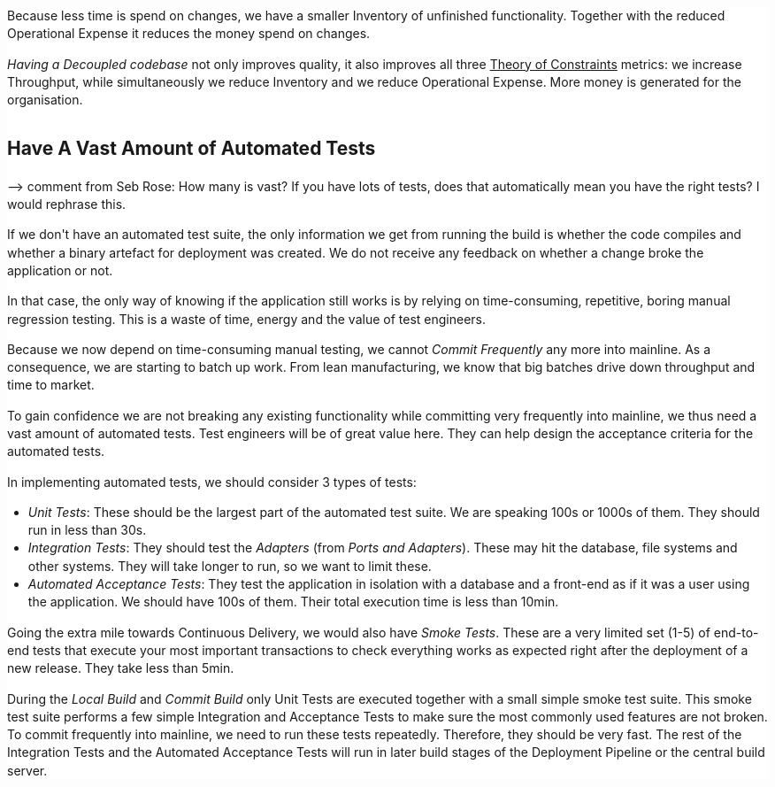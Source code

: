 Because less time is spend on changes, we have a smaller Inventory of unfinished functionality. Together with the reduced Operational Expense it reduces the
money spend on changes.

*Having a Decoupled codebase* not only improves quality, it also improves
all three [Theory of Constraints](https://en.wikipedia.org/wiki/Theory_of_constraints)
metrics: we increase Throughput, while simultaneously we reduce Inventory and
we reduce Operational Expense. More money is generated for the organisation.

## Have A Vast Amount of Automated Tests

--> comment from Seb Rose: How many is vast? If you have lots of tests, does that automatically mean you have the right tests? I would rephrase this.

If we don't have an automated test suite, the only information we get from
running the build is whether the code compiles and whether a binary artefact for
deployment was created. We do not receive any feedback on whether a change
broke the application or not.

In that case, the only way of knowing if the application still works is by
relying on time-consuming, repetitive, boring manual regression testing. This is
a waste of time, energy and the value of test engineers.

Because we now depend on time-consuming manual testing, we cannot *Commit
Frequently* any more into mainline. As a consequence, we are starting to batch up
work. From lean manufacturing, we know that big batches drive down throughput
and time to market.

To gain confidence we are not breaking any existing functionality while
committing very frequently into mainline, we thus need a vast amount of
automated tests. Test engineers will be of great value here. They can help
design the acceptance criteria for the automated tests.

In implementing automated tests, we should consider 3 types of tests:

- *Unit Tests*: These should be the largest part of the automated test suite. We
  are speaking 100s or 1000s of them. They should run in less than 30s.
- *Integration Tests*: They should test the *Adapters* (from *Ports and
  Adapters*). These may hit the database, file systems and other systems. They
  will take longer to run, so we want to limit these.
- *Automated Acceptance Tests*: They test the application in isolation with a
  database and a front-end as if it was a user using the application. We should
  have 100s of them. Their total execution time is less than 10min.

Going the extra mile towards Continuous Delivery, we would also have
*Smoke Tests*. These are a very limited set (1-5) of end-to-end tests that
execute your most important transactions to check everything works as expected
right after the deployment of a new release. They take less than 5min.

During the *Local Build* and *Commit Build* only Unit Tests are executed
together with a small simple smoke test suite. This smoke test suite performs
a few simple Integration and Acceptance Tests to make sure the most commonly
used features are not broken. To commit frequently into mainline, we need to
run these tests repeatedly. Therefore, they should be very fast. The rest of the
Integration Tests and the Automated Acceptance Tests will run in later
build stages of the Deployment Pipeline or the central build server.
